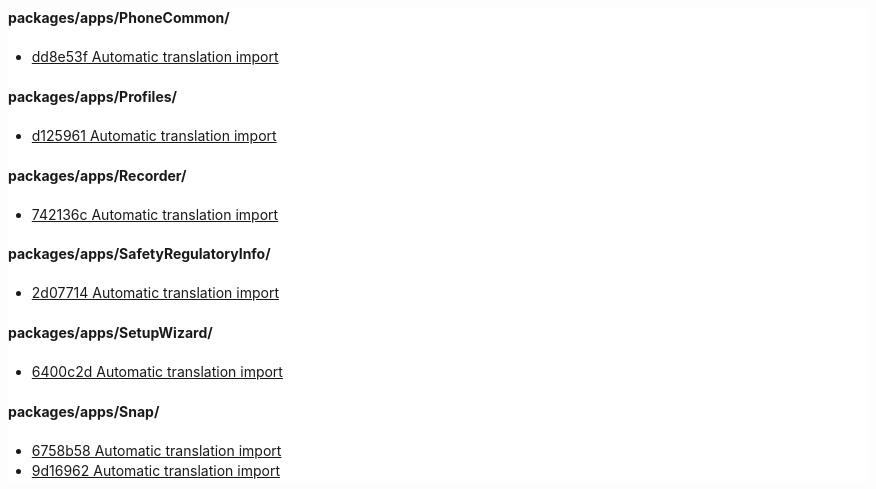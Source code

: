 #### packages/apps/PhoneCommon/
* [dd8e53f Automatic translation import](https://github.com/search?q=Automatic%20translation%20import&type=Commits)

#### packages/apps/Profiles/
* [d125961 Automatic translation import](https://github.com/search?q=Automatic%20translation%20import&type=Commits)

#### packages/apps/Recorder/
* [742136c Automatic translation import](https://github.com/search?q=Automatic%20translation%20import&type=Commits)

#### packages/apps/SafetyRegulatoryInfo/
* [2d07714 Automatic translation import](https://github.com/search?q=Automatic%20translation%20import&type=Commits)

#### packages/apps/SetupWizard/
* [6400c2d Automatic translation import](https://github.com/search?q=Automatic%20translation%20import&type=Commits)

#### packages/apps/Snap/
* [6758b58 Automatic translation import](https://github.com/search?q=Automatic%20translation%20import&type=Commits)
* [9d16962 Automatic translation import](https://github.com/search?q=Automatic%20translation%20import&type=Commits)
